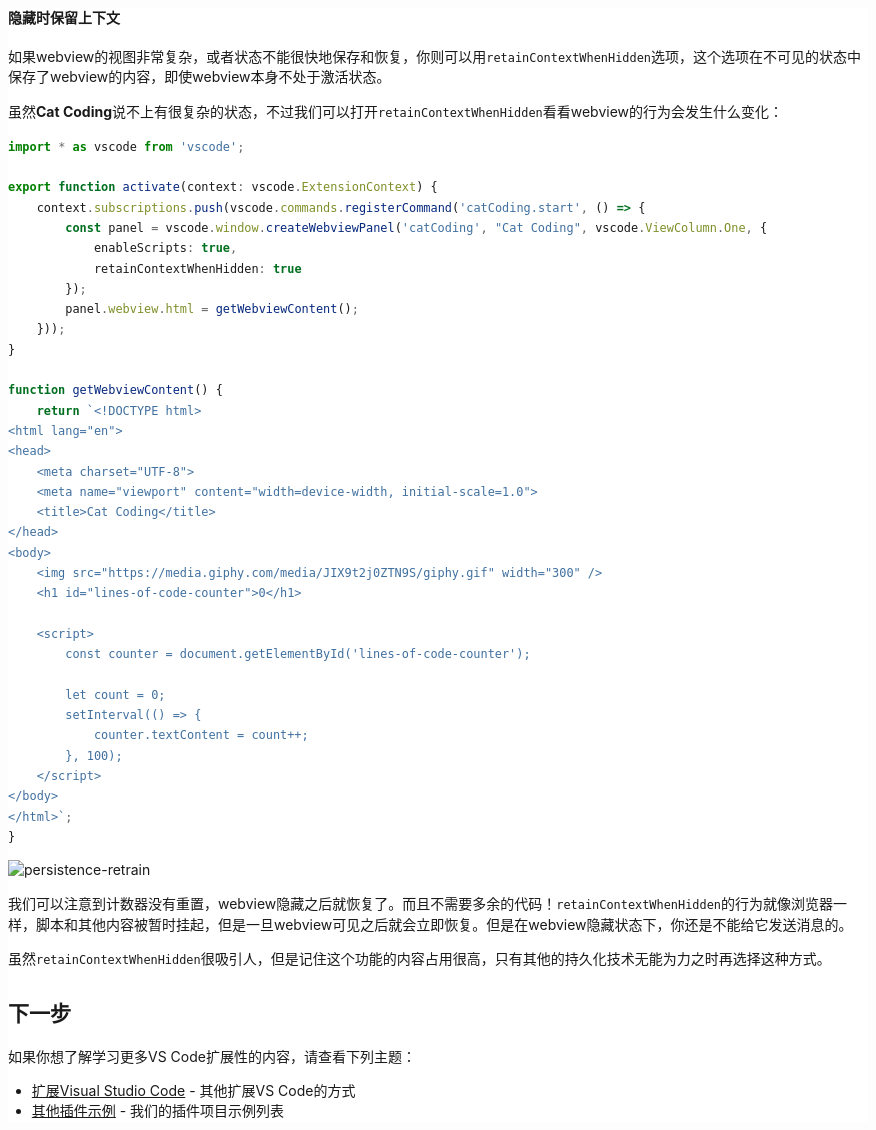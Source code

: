 #### 隐藏时保留上下文

如果webview的视图非常复杂，或者状态不能很快地保存和恢复，你则可以用`retainContextWhenHidden`选项，这个选项在不可见的状态中保存了webview的内容，即使webview本身不处于激活状态。

虽然**Cat Coding**说不上有很复杂的状态，不过我们可以打开`retainContextWhenHidden`看看webview的行为会发生什么变化：

```typescript
import * as vscode from 'vscode';

export function activate(context: vscode.ExtensionContext) {
    context.subscriptions.push(vscode.commands.registerCommand('catCoding.start', () => {
        const panel = vscode.window.createWebviewPanel('catCoding', "Cat Coding", vscode.ViewColumn.One, {
            enableScripts: true,
            retainContextWhenHidden: true
        });
        panel.webview.html = getWebviewContent();
    }));
}

function getWebviewContent() {
    return `<!DOCTYPE html>
<html lang="en">
<head>
    <meta charset="UTF-8">
    <meta name="viewport" content="width=device-width, initial-scale=1.0">
    <title>Cat Coding</title>
</head>
<body>
    <img src="https://media.giphy.com/media/JIX9t2j0ZTN9S/giphy.gif" width="300" />
    <h1 id="lines-of-code-counter">0</h1>

    <script>
        const counter = document.getElementById('lines-of-code-counter');

        let count = 0;
        setInterval(() => {
            counter.textContent = count++;
        }, 100);
    </script>
</body>
</html>`;
}
```
![persistence-retrain](https://raw.githubusercontent.com/Microsoft/vscode-docs/master/api/extension-guides/images/webview/persistence-retrain.gif)

我们可以注意到计数器没有重置，webview隐藏之后就恢复了。而且不需要多余的代码！`retainContextWhenHidden`的行为就像浏览器一样，脚本和其他内容被暂时挂起，但是一旦webview可见之后就会立即恢复。但是在webview隐藏状态下，你还是不能给它发送消息的。

虽然`retainContextWhenHidden`很吸引人，但是记住这个功能的内容占用很高，只有其他的持久化技术无能为力之时再选择这种方式。

## 下一步

如果你想了解学习更多VS Code扩展性的内容，请查看下列主题：
- [扩展Visual Studio Code](/extensibility-reference/overview.md) - 其他扩展VS Code的方式
- [其他插件示例](/extension-authoring/samples.md) - 我们的插件项目示例列表